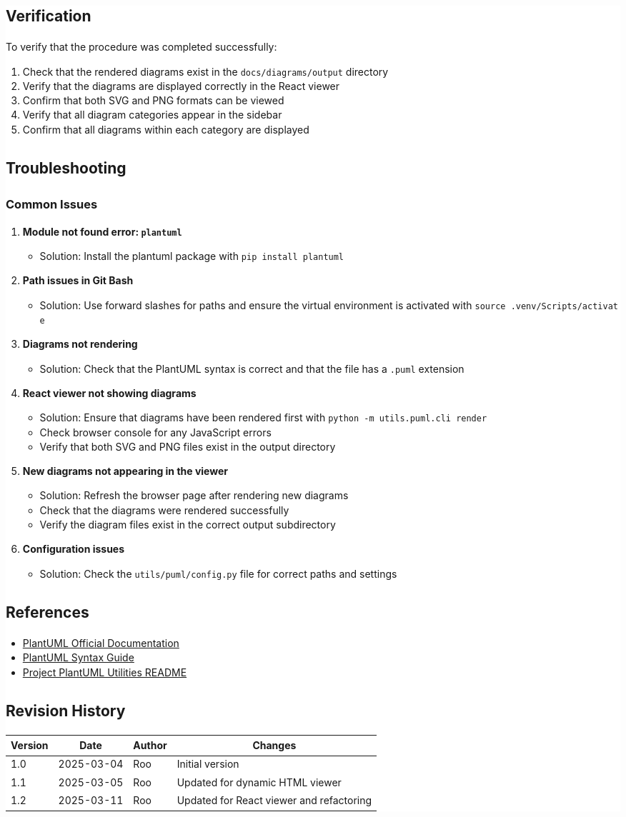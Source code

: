 ## Verification

To verify that the procedure was completed successfully:

1. Check that the rendered diagrams exist in the `docs/diagrams/output`
   directory
2. Verify that the diagrams are displayed correctly in the React viewer
3. Confirm that both SVG and PNG formats can be viewed
4. Verify that all diagram categories appear in the sidebar
5. Confirm that all diagrams within each category are displayed

## Troubleshooting

### Common Issues

1. **Module not found error: `plantuml`**

   - Solution: Install the plantuml package with `pip install plantuml`

2. **Path issues in Git Bash**

   - Solution: Use forward slashes for paths and ensure the virtual environment
     is activated with `source .venv/Scripts/activate`

3. **Diagrams not rendering**

   - Solution: Check that the PlantUML syntax is correct and that the file has a
     `.puml` extension

4. **React viewer not showing diagrams**

   - Solution: Ensure that diagrams have been rendered first with
     `python -m utils.puml.cli render`
   - Check browser console for any JavaScript errors
   - Verify that both SVG and PNG files exist in the output directory

5. **New diagrams not appearing in the viewer**

   - Solution: Refresh the browser page after rendering new diagrams
   - Check that the diagrams were rendered successfully
   - Verify the diagram files exist in the correct output subdirectory

6. **Configuration issues**
   - Solution: Check the `utils/puml/config.py` file for correct paths and settings

## References

- [PlantUML Official Documentation](https://plantuml.com/en/guide)
- [PlantUML Syntax Guide](https://plantuml.com/en/guide)
- [Project PlantUML Utilities README](../../utils/puml/README.md)

## Revision History

| Version | Date       | Author | Changes                                |
| ------- | ---------- | ------ | -------------------------------------- |
| 1.0     | 2025-03-04 | Roo    | Initial version                        |
| 1.1     | 2025-03-05 | Roo    | Updated for dynamic HTML viewer        |
| 1.2     | 2025-03-11 | Roo    | Updated for React viewer and refactoring |
